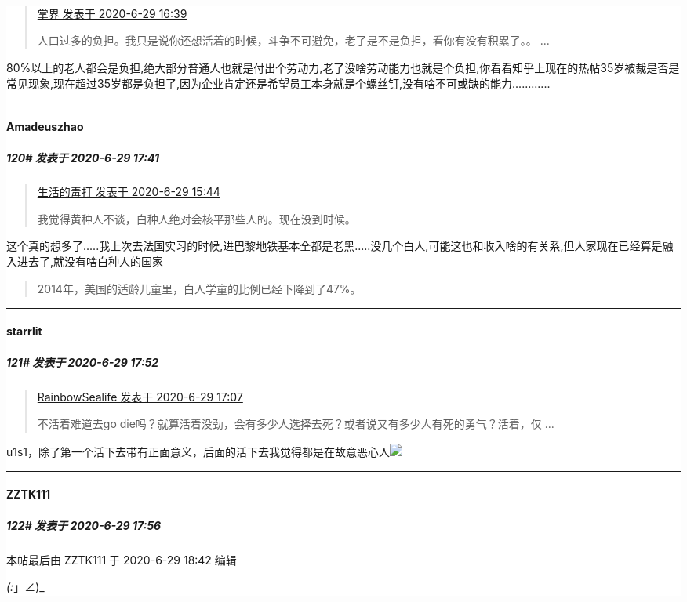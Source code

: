

<blockquote><a href="httphttps://bbs.saraba1st.com/2b/forum.php?mod=redirect&amp;goto=findpost&amp;pid=47998825&amp;ptid=1944665" target="_blank">掌界 发表于 2020-6-29 16:39</a>

人口过多的负担。我只是说你还想活着的时候，斗争不可避免，老了是不是负担，看你有没有积累了。。 ...</blockquote>
80%以上的老人都会是负担,绝大部分普通人也就是付出个劳动力,老了没啥劳动能力也就是个负担,你看看知乎上现在的热帖35岁被裁是否是常见现象,现在超过35岁都是负担了,因为企业肯定还是希望员工本身就是个螺丝钉,没有啥不可或缺的能力............







-----

####  Amadeuszhao  
##### 120#       发表于 2020-6-29 17:41



<blockquote><a href="httphttps://bbs.saraba1st.com/2b/forum.php?mod=redirect&amp;goto=findpost&amp;pid=47998118&amp;ptid=1944665" target="_blank">生活的毒打 发表于 2020-6-29 15:44</a>

我觉得黄种人不谈，白种人绝对会核平那些人的。现在没到时候。</blockquote>
这个真的想多了.....我上次去法国实习的时候,进巴黎地铁基本全都是老黑.....没几个白人,可能这也和收入啥的有关系,但人家现在已经算是融入进去了,就没有啥白种人的国家 <blockquote>2014年，美国的适龄儿童里，白人学童的比例已经下降到了47%。</blockquote>







-----

####  starrlit  
##### 121#       发表于 2020-6-29 17:52



<blockquote><a href="httphttps://bbs.saraba1st.com/2b/forum.php?mod=redirect&amp;goto=findpost&amp;pid=47999224&amp;ptid=1944665" target="_blank">RainbowSealife 发表于 2020-6-29 17:07</a>

不活着难道去go die吗？就算活着没劲，会有多少人选择去死？或者说又有多少人有死的勇气？活着，仅 ...</blockquote>
u1s1，除了第一个活下去带有正面意义，后面的活下去我觉得都是在故意恶心人<img src="https://static.saraba1st.com/image/smiley/face2017/001.png" referrerpolicy="no-referrer">







-----

####  ZZTK111  
##### 122#       发表于 2020-6-29 17:56



 本帖最后由 ZZTK111 于 2020-6-29 18:42 编辑 

_(:_」∠)_

